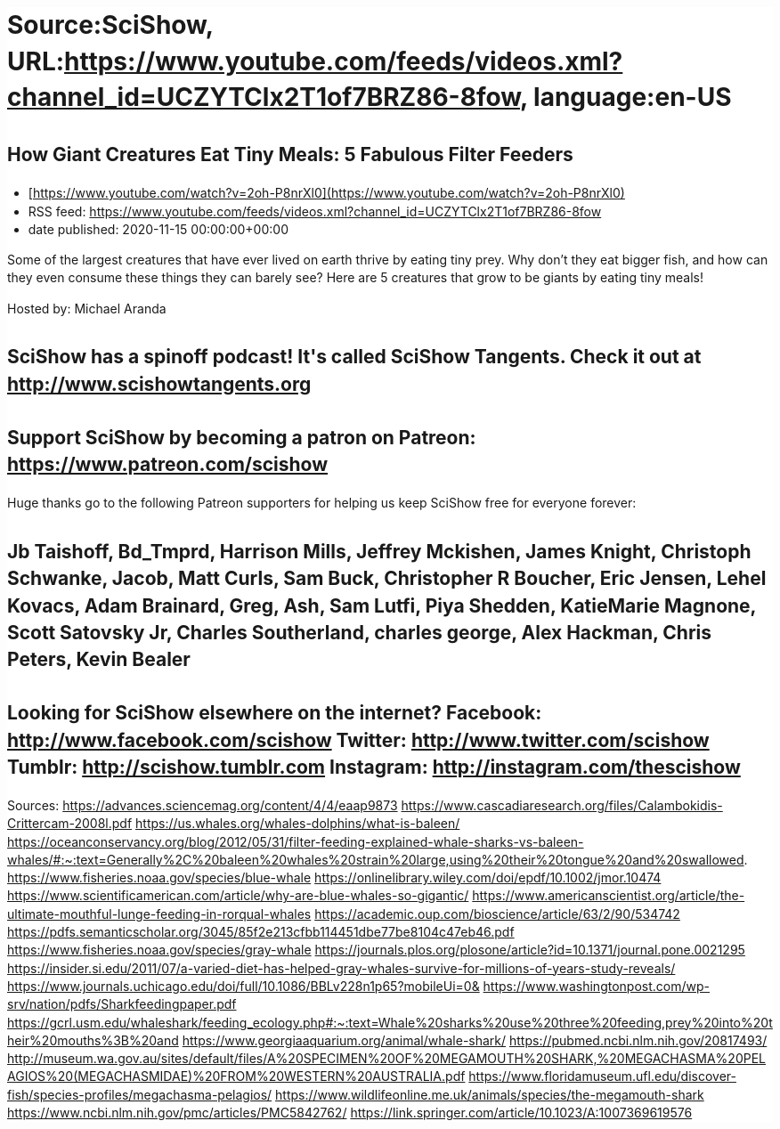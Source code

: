 # Source:SciShow, URL:https://www.youtube.com/feeds/videos.xml?channel_id=UCZYTClx2T1of7BRZ86-8fow, language:en-US

## How Giant Creatures Eat Tiny Meals: 5 Fabulous Filter Feeders
 - [https://www.youtube.com/watch?v=2oh-P8nrXl0](https://www.youtube.com/watch?v=2oh-P8nrXl0)
 - RSS feed: https://www.youtube.com/feeds/videos.xml?channel_id=UCZYTClx2T1of7BRZ86-8fow
 - date published: 2020-11-15 00:00:00+00:00

Some of the largest creatures that have ever lived on earth thrive by eating tiny prey. Why don’t they eat bigger fish, and how can they even consume these things they can barely see? Here are 5 creatures that grow to be giants by eating tiny meals!

Hosted by: Michael Aranda

SciShow has a spinoff podcast! It's called SciShow Tangents. Check it out at http://www.scishowtangents.org
----------
Support SciShow by becoming a patron on Patreon: https://www.patreon.com/scishow
----------
Huge thanks go to the following Patreon supporters for helping us keep SciShow free for everyone forever:

Jb Taishoff, Bd_Tmprd, Harrison Mills, Jeffrey Mckishen, James Knight, Christoph Schwanke, Jacob, Matt Curls, Sam Buck, Christopher R Boucher, Eric Jensen, Lehel Kovacs, Adam Brainard, Greg, Ash, Sam Lutfi, Piya Shedden, KatieMarie Magnone, Scott Satovsky Jr, Charles Southerland, charles george, Alex Hackman, Chris Peters, Kevin Bealer
----------
Looking for SciShow elsewhere on the internet?
Facebook: http://www.facebook.com/scishow
Twitter: http://www.twitter.com/scishow
Tumblr: http://scishow.tumblr.com
Instagram: http://instagram.com/thescishow
----------
Sources:
https://advances.sciencemag.org/content/4/4/eaap9873
https://www.cascadiaresearch.org/files/Calambokidis-Crittercam-2008l.pdf
https://us.whales.org/whales-dolphins/what-is-baleen/
https://oceanconservancy.org/blog/2012/05/31/filter-feeding-explained-whale-sharks-vs-baleen-whales/#:~:text=Generally%2C%20baleen%20whales%20strain%20large,using%20their%20tongue%20and%20swallowed.
https://www.fisheries.noaa.gov/species/blue-whale
https://onlinelibrary.wiley.com/doi/epdf/10.1002/jmor.10474
https://www.scientificamerican.com/article/why-are-blue-whales-so-gigantic/
https://www.americanscientist.org/article/the-ultimate-mouthful-lunge-feeding-in-rorqual-whales
https://academic.oup.com/bioscience/article/63/2/90/534742
https://pdfs.semanticscholar.org/3045/85f2e213cfbb114451dbe77be8104c47eb46.pdf
https://www.fisheries.noaa.gov/species/gray-whale
https://journals.plos.org/plosone/article?id=10.1371/journal.pone.0021295
https://insider.si.edu/2011/07/a-varied-diet-has-helped-gray-whales-survive-for-millions-of-years-study-reveals/
https://www.journals.uchicago.edu/doi/full/10.1086/BBLv228n1p65?mobileUi=0&
https://www.washingtonpost.com/wp-srv/nation/pdfs/Sharkfeedingpaper.pdf
https://gcrl.usm.edu/whaleshark/feeding_ecology.php#:~:text=Whale%20sharks%20use%20three%20feeding,prey%20into%20their%20mouths%3B%20and
https://www.georgiaaquarium.org/animal/whale-shark/
https://pubmed.ncbi.nlm.nih.gov/20817493/
http://museum.wa.gov.au/sites/default/files/A%20SPECIMEN%20OF%20MEGAMOUTH%20SHARK,%20MEGACHASMA%20PELAGIOS%20(MEGACHASMIDAE)%20FROM%20WESTERN%20AUSTRALIA.pdf
https://www.floridamuseum.ufl.edu/discover-fish/species-profiles/megachasma-pelagios/
https://www.wildlifeonline.me.uk/animals/species/the-megamouth-shark
https://www.ncbi.nlm.nih.gov/pmc/articles/PMC5842762/
https://link.springer.com/article/10.1023/A:1007369619576